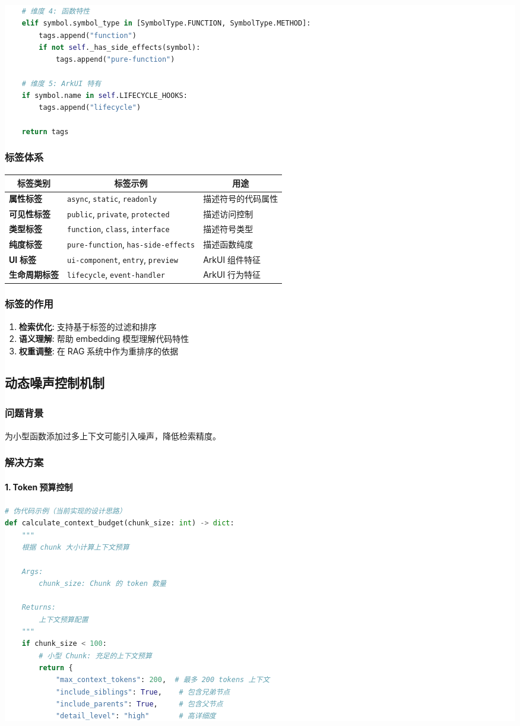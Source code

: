 ```python
    # 维度 4: 函数特性
    elif symbol.symbol_type in [SymbolType.FUNCTION, SymbolType.METHOD]:
        tags.append("function")
        if not self._has_side_effects(symbol):
            tags.append("pure-function")
    
    # 维度 5: ArkUI 特有
    if symbol.name in self.LIFECYCLE_HOOKS:
        tags.append("lifecycle")
    
    return tags
```

### 标签体系

| 标签类别 | 标签示例 | 用途 |
|---------|---------|------|
| **属性标签** | `async`, `static`, `readonly` | 描述符号的代码属性 |
| **可见性标签** | `public`, `private`, `protected` | 描述访问控制 |
| **类型标签** | `function`, `class`, `interface` | 描述符号类型 |
| **纯度标签** | `pure-function`, `has-side-effects` | 描述函数纯度 |
| **UI 标签** | `ui-component`, `entry`, `preview` | ArkUI 组件特征 |
| **生命周期标签** | `lifecycle`, `event-handler` | ArkUI 行为特征 |

### 标签的作用

1. **检索优化**: 支持基于标签的过滤和排序
2. **语义理解**: 帮助 embedding 模型理解代码特性
3. **权重调整**: 在 RAG 系统中作为重排序的依据

## 动态噪声控制机制

### 问题背景

为小型函数添加过多上下文可能引入噪声，降低检索精度。

### 解决方案

#### 1. Token 预算控制

```python
# 伪代码示例（当前实现的设计思路）
def calculate_context_budget(chunk_size: int) -> dict:
    """
    根据 chunk 大小计算上下文预算
    
    Args:
        chunk_size: Chunk 的 token 数量
        
    Returns:
        上下文预算配置
    """
    if chunk_size < 100:
        # 小型 Chunk: 充足的上下文预算
        return {
            "max_context_tokens": 200,  # 最多 200 tokens 上下文
            "include_siblings": True,    # 包含兄弟节点
            "include_parents": True,     # 包含父节点
            "detail_level": "high"       # 高详细度
```